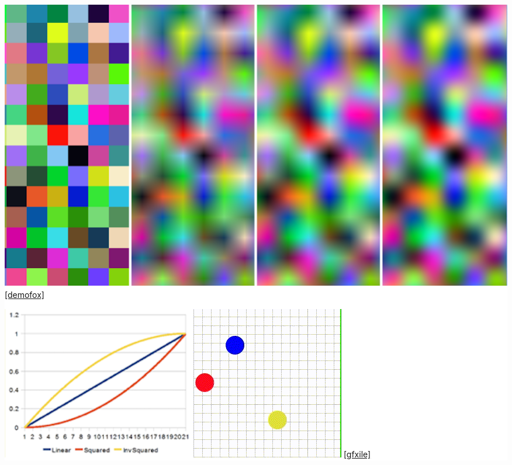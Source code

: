 ![interpolation_03](img/04/interpolation_03.png)  
[[demofox]](https://blog.demofox.org/2015/08/15/resizing-images-with-bicubic-interpolation/)  


![interpolation_06](img/04/interpolation_06.png)  ![interpolation_07](img/04/interpolation_07.gif)
[[gfxile]](http://sol.gfxile.net/interpolation/)  
